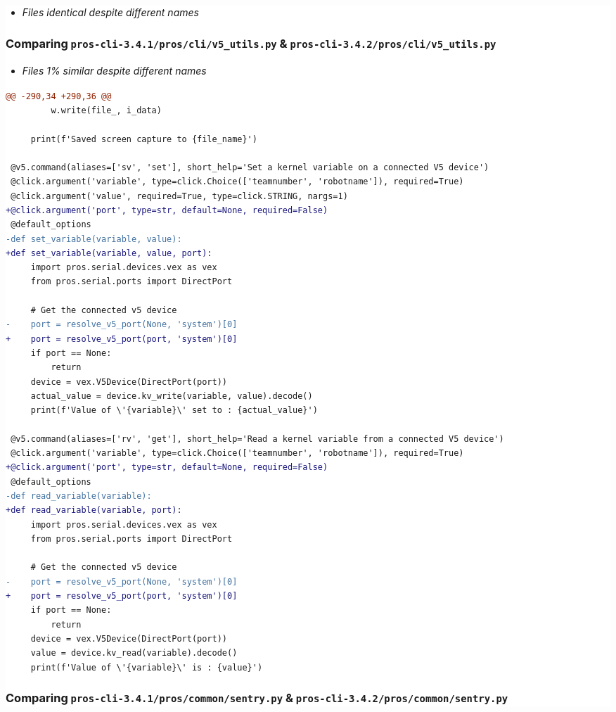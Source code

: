  * *Files identical despite different names*

### Comparing `pros-cli-3.4.1/pros/cli/v5_utils.py` & `pros-cli-3.4.2/pros/cli/v5_utils.py`

 * *Files 1% similar despite different names*

```diff
@@ -290,34 +290,36 @@
         w.write(file_, i_data)
 
     print(f'Saved screen capture to {file_name}')
 
 @v5.command(aliases=['sv', 'set'], short_help='Set a kernel variable on a connected V5 device')
 @click.argument('variable', type=click.Choice(['teamnumber', 'robotname']), required=True)
 @click.argument('value', required=True, type=click.STRING, nargs=1)
+@click.argument('port', type=str, default=None, required=False)
 @default_options
-def set_variable(variable, value):
+def set_variable(variable, value, port):
     import pros.serial.devices.vex as vex
     from pros.serial.ports import DirectPort
 
     # Get the connected v5 device
-    port = resolve_v5_port(None, 'system')[0]
+    port = resolve_v5_port(port, 'system')[0]
     if port == None:
         return
     device = vex.V5Device(DirectPort(port))
     actual_value = device.kv_write(variable, value).decode()
     print(f'Value of \'{variable}\' set to : {actual_value}')
 
 @v5.command(aliases=['rv', 'get'], short_help='Read a kernel variable from a connected V5 device')
 @click.argument('variable', type=click.Choice(['teamnumber', 'robotname']), required=True)
+@click.argument('port', type=str, default=None, required=False)
 @default_options
-def read_variable(variable):
+def read_variable(variable, port):
     import pros.serial.devices.vex as vex
     from pros.serial.ports import DirectPort
 
     # Get the connected v5 device
-    port = resolve_v5_port(None, 'system')[0]
+    port = resolve_v5_port(port, 'system')[0]
     if port == None:
         return
     device = vex.V5Device(DirectPort(port))
     value = device.kv_read(variable).decode()
     print(f'Value of \'{variable}\' is : {value}')
```

### Comparing `pros-cli-3.4.1/pros/common/sentry.py` & `pros-cli-3.4.2/pros/common/sentry.py`
